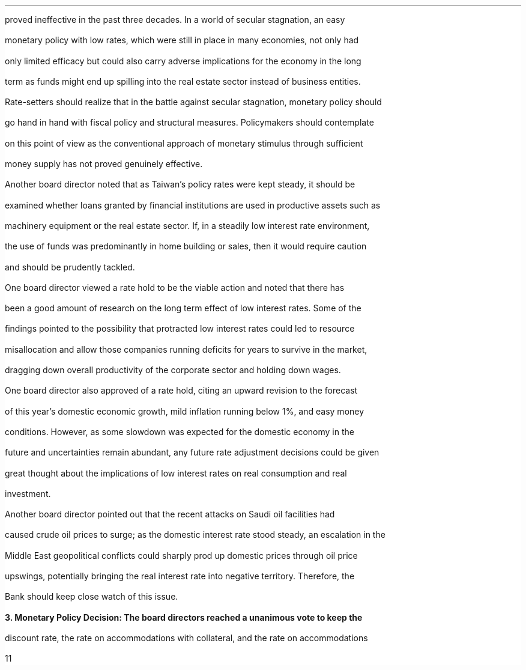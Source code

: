 
-----

proved ineffective in the past three decades. In a world of secular stagnation, an easy

monetary policy with low rates, which were still in place in many economies, not only had

only limited efficacy but could also carry adverse implications for the economy in the long

term as funds might end up spilling into the real estate sector instead of business entities.

Rate-setters should realize that in the battle against secular stagnation, monetary policy should

go hand in hand with fiscal policy and structural measures. Policymakers should contemplate

on this point of view as the conventional approach of monetary stimulus through sufficient

money supply has not proved genuinely effective.

Another board director noted that as Taiwan’s policy rates were kept steady, it should be

examined whether loans granted by financial institutions are used in productive assets such as

machinery equipment or the real estate sector. If, in a steadily low interest rate environment,

the use of funds was predominantly in home building or sales, then it would require caution

and should be prudently tackled.

One board director viewed a rate hold to be the viable action and noted that there has

been a good amount of research on the long term effect of low interest rates. Some of the

findings pointed to the possibility that protracted low interest rates could led to resource

misallocation and allow those companies running deficits for years to survive in the market,

dragging down overall productivity of the corporate sector and holding down wages.

One board director also approved of a rate hold, citing an upward revision to the forecast

of this year’s domestic economic growth, mild inflation running below 1%, and easy money

conditions. However, as some slowdown was expected for the domestic economy in the

future and uncertainties remain abundant, any future rate adjustment decisions could be given

great thought about the implications of low interest rates on real consumption and real

investment.

Another board director pointed out that the recent attacks on Saudi oil facilities had

caused crude oil prices to surge; as the domestic interest rate stood steady, an escalation in the

Middle East geopolitical conflicts could sharply prod up domestic prices through oil price

upswings, potentially bringing the real interest rate into negative territory. Therefore, the

Bank should keep close watch of this issue.

**3. Monetary Policy Decision: The board directors reached a unanimous vote to keep the**

discount rate, the rate on accommodations with collateral, and the rate on accommodations

11
